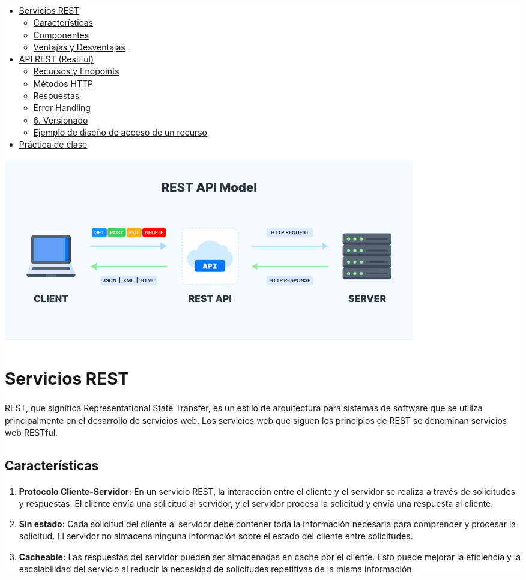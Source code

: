 - [Servicios REST](#servicios-rest)
  - [Características](#características)
  - [Componentes](#componentes)
  - [Ventajas y Desventajas](#ventajas-y-desventajas)
- [API REST (RestFul)](#api-rest-restful)
  - [Recursos y Endpoints](#recursos-y-endpoints)
  - [Métodos HTTP](#métodos-http)
  - [Respuestas](#respuestas)
  - [Error Handling](#error-handling)
  - [6. Versionado](#6-versionado)
  - [Ejemplo de diseño de acceso de un recurso](#ejemplo-de-diseño-de-acceso-de-un-recurso)
- [Práctica de clase](#práctica-de-clase)


![banner](./images/banner02.webp)


# Servicios REST

REST, que significa Representational State Transfer, es un estilo de arquitectura para sistemas de software que se utiliza principalmente en el desarrollo de servicios web. Los servicios web que siguen los principios de REST se denominan servicios web RESTful.

## Características 

1. **Protocolo Cliente-Servidor:** En un servicio REST, la interacción entre el cliente y el servidor se realiza a través de solicitudes y respuestas. El cliente envía una solicitud al servidor, y el servidor procesa la solicitud y envía una respuesta al cliente.

2. **Sin estado:** Cada solicitud del cliente al servidor debe contener toda la información necesaria para comprender y procesar la solicitud. El servidor no almacena ninguna información sobre el estado del cliente entre solicitudes.

3. **Cacheable:** Las respuestas del servidor pueden ser almacenadas en cache por el cliente. Esto puede mejorar la eficiencia y la escalabilidad del servicio al reducir la necesidad de solicitudes repetitivas de la misma información.
